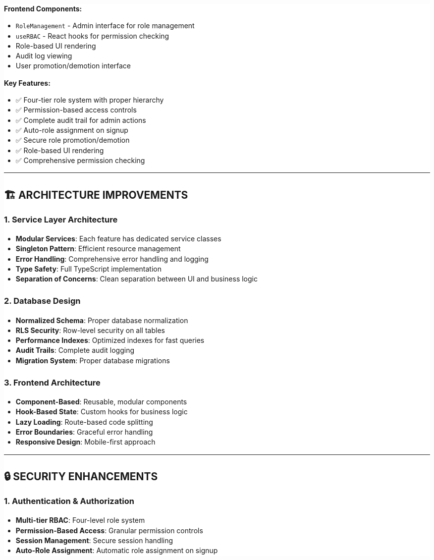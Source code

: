**Frontend Components:**
- `RoleManagement` - Admin interface for role management
- `useRBAC` - React hooks for permission checking
- Role-based UI rendering
- Audit log viewing
- User promotion/demotion interface

**Key Features:**
- ✅ Four-tier role system with proper hierarchy
- ✅ Permission-based access controls
- ✅ Complete audit trail for admin actions
- ✅ Auto-role assignment on signup
- ✅ Secure role promotion/demotion
- ✅ Role-based UI rendering
- ✅ Comprehensive permission checking

---

## **🏗️ ARCHITECTURE IMPROVEMENTS**

### **1. Service Layer Architecture**
- **Modular Services**: Each feature has dedicated service classes
- **Singleton Pattern**: Efficient resource management
- **Error Handling**: Comprehensive error handling and logging
- **Type Safety**: Full TypeScript implementation
- **Separation of Concerns**: Clean separation between UI and business logic

### **2. Database Design**
- **Normalized Schema**: Proper database normalization
- **RLS Security**: Row-level security on all tables
- **Performance Indexes**: Optimized indexes for fast queries
- **Audit Trails**: Complete audit logging
- **Migration System**: Proper database migrations

### **3. Frontend Architecture**
- **Component-Based**: Reusable, modular components
- **Hook-Based State**: Custom hooks for business logic
- **Lazy Loading**: Route-based code splitting
- **Error Boundaries**: Graceful error handling
- **Responsive Design**: Mobile-first approach

---

## **🔒 SECURITY ENHANCEMENTS**

### **1. Authentication & Authorization**
- **Multi-tier RBAC**: Four-level role system
- **Permission-Based Access**: Granular permission controls
- **Session Management**: Secure session handling
- **Auto-Role Assignment**: Automatic role assignment on signup
